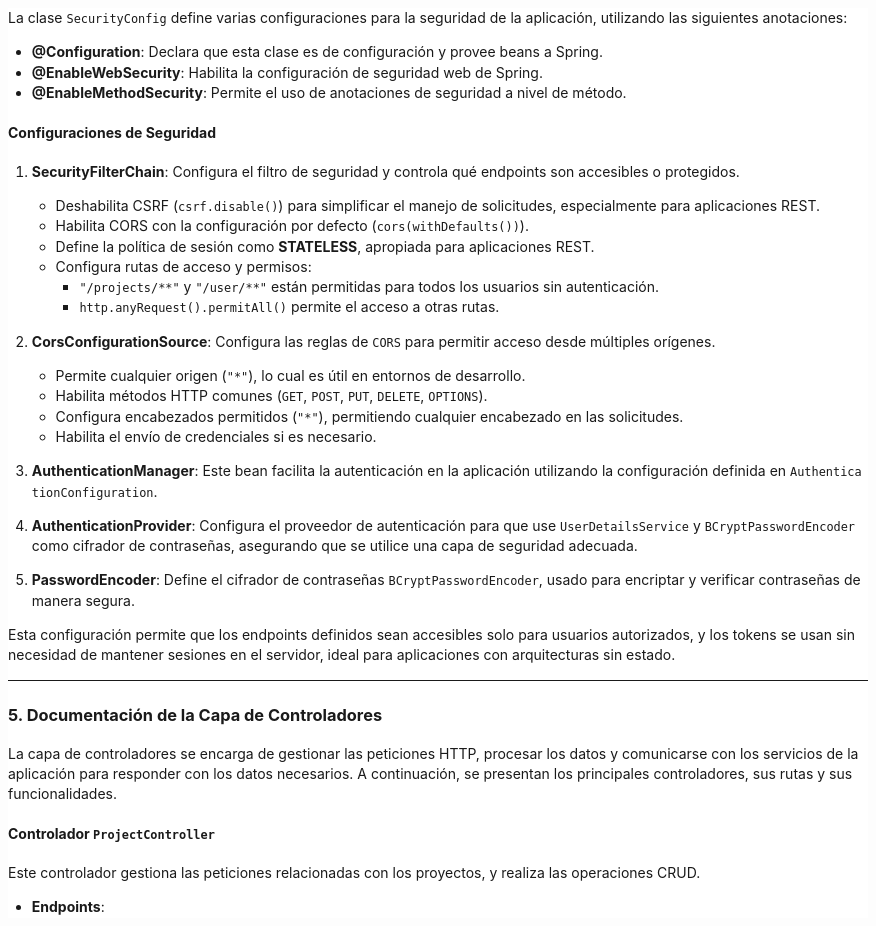 La clase `SecurityConfig` define varias configuraciones para la seguridad de la aplicación, utilizando las siguientes anotaciones:

- **@Configuration**: Declara que esta clase es de configuración y provee beans a Spring.
- **@EnableWebSecurity**: Habilita la configuración de seguridad web de Spring.
- **@EnableMethodSecurity**: Permite el uso de anotaciones de seguridad a nivel de método.

#### **Configuraciones de Seguridad**

1. **SecurityFilterChain**: Configura el filtro de seguridad y controla qué endpoints son accesibles o protegidos.

    - Deshabilita CSRF (`csrf.disable()`) para simplificar el manejo de solicitudes, especialmente para aplicaciones REST.
    - Habilita CORS con la configuración por defecto (`cors(withDefaults())`).
    - Define la política de sesión como **STATELESS**, apropiada para aplicaciones REST.
    - Configura rutas de acceso y permisos:
        - `"/projects/**"` y `"/user/**"` están permitidas para todos los usuarios sin autenticación.
        - `http.anyRequest().permitAll()` permite el acceso a otras rutas.

2. **CorsConfigurationSource**: Configura las reglas de `CORS` para permitir acceso desde múltiples orígenes.

    - Permite cualquier origen (`"*"`), lo cual es útil en entornos de desarrollo.
    - Habilita métodos HTTP comunes (`GET`, `POST`, `PUT`, `DELETE`, `OPTIONS`).
    - Configura encabezados permitidos (`"*"`), permitiendo cualquier encabezado en las solicitudes.
    - Habilita el envío de credenciales si es necesario.

3. **AuthenticationManager**: Este bean facilita la autenticación en la aplicación utilizando la configuración definida en `AuthenticationConfiguration`.

4. **AuthenticationProvider**: Configura el proveedor de autenticación para que use `UserDetailsService` y `BCryptPasswordEncoder` como cifrador de contraseñas, asegurando que se utilice una capa de seguridad adecuada.

5. **PasswordEncoder**: Define el cifrador de contraseñas `BCryptPasswordEncoder`, usado para encriptar y verificar contraseñas de manera segura.

Esta configuración permite que los endpoints definidos sean accesibles solo para usuarios autorizados, y los tokens se usan sin necesidad de mantener sesiones en el servidor, ideal para aplicaciones con arquitecturas sin estado.

---

### 5. **Documentación de la Capa de Controladores**

La capa de controladores se encarga de gestionar las peticiones HTTP, procesar los datos y comunicarse con los servicios de la aplicación para responder con los datos necesarios. A continuación, se presentan los principales controladores, sus rutas y sus funcionalidades.

#### **Controlador `ProjectController`**

Este controlador gestiona las peticiones relacionadas con los proyectos, y realiza las operaciones CRUD.

- **Endpoints**:
